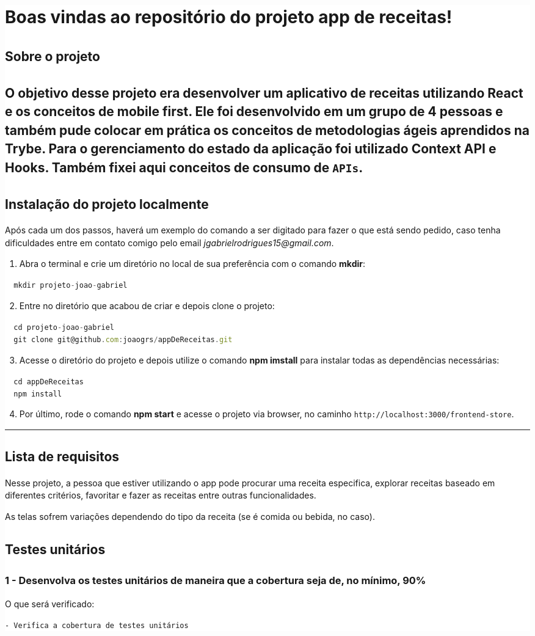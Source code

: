 # Boas vindas ao repositório do projeto app de receitas!

## Sobre o projeto

O objetivo desse projeto era desenvolver um aplicativo de receitas utilizando React e os conceitos de mobile first. Ele foi desenvolvido em um grupo de 4 pessoas e também pude colocar em prática os conceitos de metodologias ágeis aprendidos na Trybe. Para o gerenciamento do estado da aplicação foi utilizado Context API e Hooks. Também fixei aqui conceitos de consumo de `APIs`.
---

## Instalação do projeto localmente

Após cada um dos passos, haverá um exemplo do comando a ser digitado para fazer o que está sendo pedido, caso tenha dificuldades entre em contato comigo pelo email _jgabrielrodrigues15@gmail.com_.

1. Abra o terminal e crie um diretório no local de sua preferência com o comando **mkdir**:
```javascript
  mkdir projeto-joao-gabriel
```

2. Entre no diretório que acabou de criar e depois clone o projeto:
```javascript
  cd projeto-joao-gabriel
  git clone git@github.com:joaogrs/appDeReceitas.git
```

3. Acesse o diretório do projeto e depois utilize o comando **npm imstall** para instalar todas as dependências necessárias:
```javascript
  cd appDeReceitas
  npm install
```

4. Por último, rode o comando **npm start** e acesse o projeto via browser, no caminho `http://localhost:3000/frontend-store`.

---

## Lista de requisitos

Nesse projeto, a pessoa que estiver utilizando o app pode procurar uma receita especifica, explorar receitas baseado em diferentes critérios, favoritar e fazer as receitas entre outras funcionalidades.

As telas sofrem variações dependendo do tipo da receita (se é comida ou bebida, no caso).

## Testes unitários

### 1 - Desenvolva os testes unitários de maneira que a cobertura seja de, no mínimo, 90%

  O que será verificado:
  ```
  - Verifica a cobertura de testes unitários
  ```

